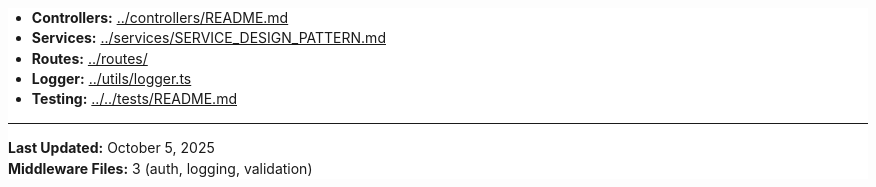 - **Controllers:** [../controllers/README.md](../controllers/README.md)
- **Services:** [../services/SERVICE_DESIGN_PATTERN.md](../services/SERVICE_DESIGN_PATTERN.md)
- **Routes:** [../routes/](../routes/)
- **Logger:** [../utils/logger.ts](../utils/logger.ts)
- **Testing:** [../../tests/README.md](../../tests/README.md)

---

**Last Updated:** October 5, 2025  
**Middleware Files:** 3 (auth, logging, validation)
